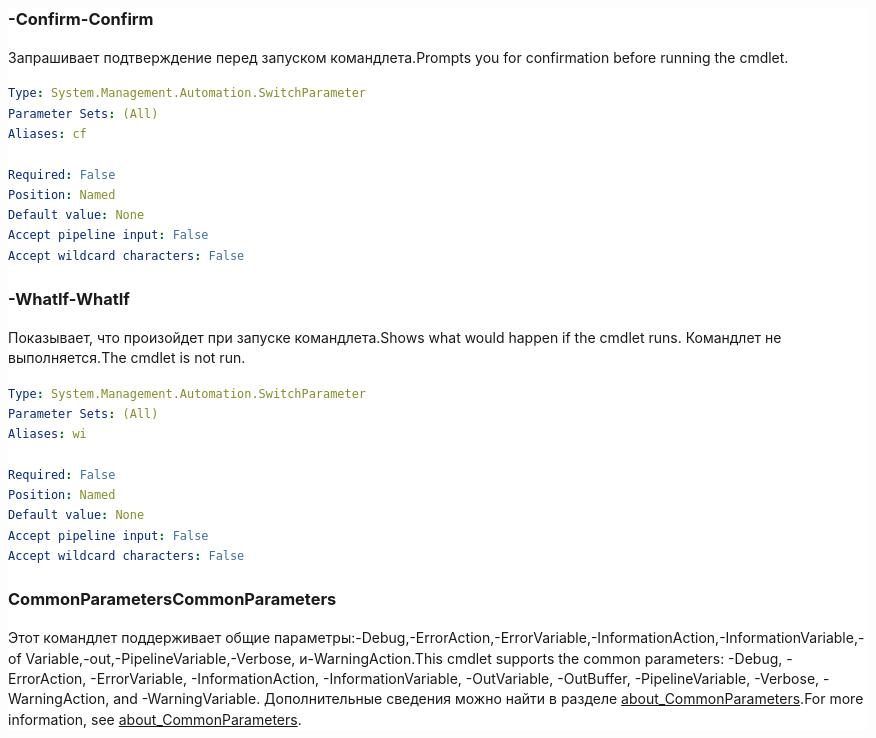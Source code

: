 ### <span data-ttu-id="36d39-139">-Confirm</span><span class="sxs-lookup"><span data-stu-id="36d39-139">-Confirm</span></span>
<span data-ttu-id="36d39-140">Запрашивает подтверждение перед запуском командлета.</span><span class="sxs-lookup"><span data-stu-id="36d39-140">Prompts you for confirmation before running the cmdlet.</span></span>

```yaml
Type: System.Management.Automation.SwitchParameter
Parameter Sets: (All)
Aliases: cf

Required: False
Position: Named
Default value: None
Accept pipeline input: False
Accept wildcard characters: False
```

### <span data-ttu-id="36d39-141">-WhatIf</span><span class="sxs-lookup"><span data-stu-id="36d39-141">-WhatIf</span></span>
<span data-ttu-id="36d39-142">Показывает, что произойдет при запуске командлета.</span><span class="sxs-lookup"><span data-stu-id="36d39-142">Shows what would happen if the cmdlet runs.</span></span> <span data-ttu-id="36d39-143">Командлет не выполняется.</span><span class="sxs-lookup"><span data-stu-id="36d39-143">The cmdlet is not run.</span></span>

```yaml
Type: System.Management.Automation.SwitchParameter
Parameter Sets: (All)
Aliases: wi

Required: False
Position: Named
Default value: None
Accept pipeline input: False
Accept wildcard characters: False
```

### <span data-ttu-id="36d39-144">CommonParameters</span><span class="sxs-lookup"><span data-stu-id="36d39-144">CommonParameters</span></span>
<span data-ttu-id="36d39-145">Этот командлет поддерживает общие параметры:-Debug,-ErrorAction,-ErrorVariable,-InformationAction,-InformationVariable,-of Variable,-out,-PipelineVariable,-Verbose, и-WarningAction.</span><span class="sxs-lookup"><span data-stu-id="36d39-145">This cmdlet supports the common parameters: -Debug, -ErrorAction, -ErrorVariable, -InformationAction, -InformationVariable, -OutVariable, -OutBuffer, -PipelineVariable, -Verbose, -WarningAction, and -WarningVariable.</span></span> <span data-ttu-id="36d39-146">Дополнительные сведения можно найти в разделе [about_CommonParameters](http://go.microsoft.com/fwlink/?LinkID=113216).</span><span class="sxs-lookup"><span data-stu-id="36d39-146">For more information, see [about_CommonParameters](http://go.microsoft.com/fwlink/?LinkID=113216).</span></span>
